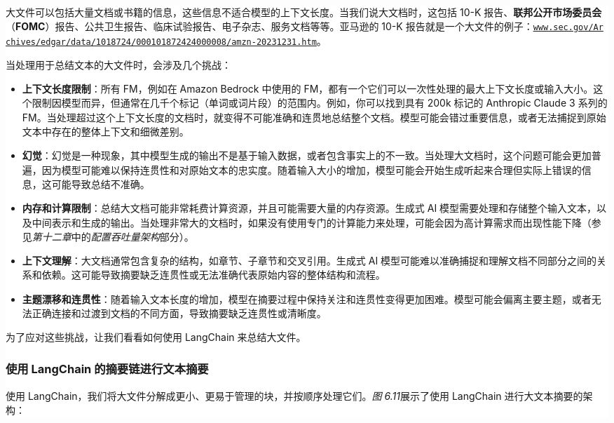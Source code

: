 大文件可以包括大量文档或书籍的信息，这些信息不适合模型的上下文长度。当我们说大文档时，这包括 10-K 报告、**联邦公开市场委员会**（**FOMC**）报告、公共卫生报告、临床试验报告、电子杂志、服务文档等等。亚马逊的 10-K 报告就是一个大文件的例子：[`www.sec.gov/Archives/edgar/data/1018724/000101872424000008/amzn-20231231.htm`](https://www.sec.gov/Archives/edgar/data/1018724/000101872424000008/amzn-20231231.htm)。

当处理用于总结文本的大文件时，会涉及几个挑战：

+   **上下文长度限制**：所有 FM，例如在 Amazon Bedrock 中使用的 FM，都有一个它们可以一次性处理的最大上下文长度或输入大小。这个限制因模型而异，但通常在几千个标记（单词或词片段）的范围内。例如，你可以找到具有 200k 标记的 Anthropic Claude 3 系列的 FM。当处理超过这个上下文长度的文档时，就变得不可能准确和连贯地总结整个文档。模型可能会错过重要信息，或者无法捕捉到原始文本中存在的整体上下文和细微差别。

+   **幻觉**：幻觉是一种现象，其中模型生成的输出不是基于输入数据，或者包含事实上的不一致。当处理大文档时，这个问题可能会更加普遍，因为模型可能难以保持连贯性和对原始文本的忠实度。随着输入大小的增加，模型可能会开始生成听起来合理但实际上错误的信息，这可能导致总结不准确。

+   **内存和计算限制**：总结大文档可能非常耗费计算资源，并且可能需要大量的内存资源。生成式 AI 模型需要处理和存储整个输入文本，以及中间表示和生成的输出。当处理非常大的文档时，如果没有使用专门的计算能力来处理，可能会因为高计算需求而出现性能下降（参见*第十二章*中的*配置吞吐量架构*部分）。

+   **上下文理解**：大文档通常包含复杂的结构，如章节、子章节和交叉引用。生成式 AI 模型可能难以准确捕捉和理解文档不同部分之间的关系和依赖。这可能导致摘要缺乏连贯性或无法准确代表原始内容的整体结构和流程。

+   **主题漂移和连贯性**：随着输入文本长度的增加，模型在摘要过程中保持关注和连贯性变得更加困难。模型可能会偏离主要主题，或者无法正确连接和过渡到文档的不同方面，导致摘要缺乏连贯性或清晰度。

为了应对这些挑战，让我们看看如何使用 LangChain 来总结大文件。

### 使用 LangChain 的摘要链进行文本摘要

使用 LangChain，我们将大文件分解成更小、更易于管理的块，并按顺序处理它们。*图 6.11*展示了使用 LangChain 进行大文本摘要的架构：
